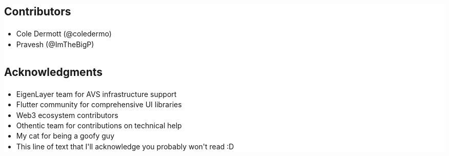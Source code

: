 ## Contributors

- Cole Dermott (@coledermo)
- Pravesh (@ImTheBigP)

## Acknowledgments

- EigenLayer team for AVS infrastructure support
- Flutter community for comprehensive UI libraries
- Web3 ecosystem contributors
- Othentic team for contributions on technical help
- My cat for being a goofy guy
- This line of text that I'll acknowledge you probably won't read :D